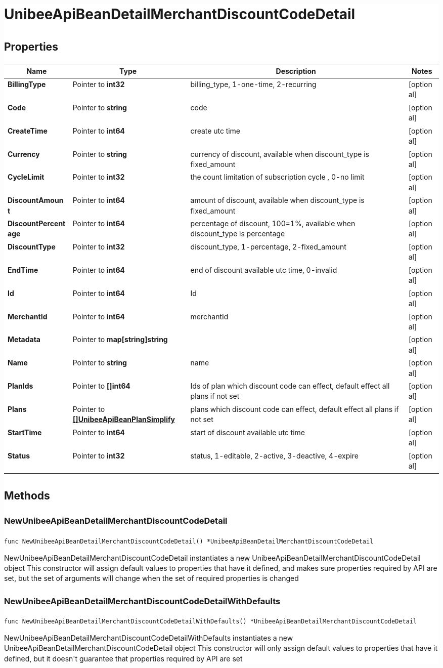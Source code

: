 # UnibeeApiBeanDetailMerchantDiscountCodeDetail

## Properties

Name | Type | Description | Notes
------------ | ------------- | ------------- | -------------
**BillingType** | Pointer to **int32** | billing_type, 1-one-time, 2-recurring | [optional] 
**Code** | Pointer to **string** | code | [optional] 
**CreateTime** | Pointer to **int64** | create utc time | [optional] 
**Currency** | Pointer to **string** | currency of discount, available when discount_type is fixed_amount | [optional] 
**CycleLimit** | Pointer to **int32** | the count limitation of subscription cycle , 0-no limit | [optional] 
**DiscountAmount** | Pointer to **int64** | amount of discount, available when discount_type is fixed_amount | [optional] 
**DiscountPercentage** | Pointer to **int64** | percentage of discount, 100&#x3D;1%, available when discount_type is percentage | [optional] 
**DiscountType** | Pointer to **int32** | discount_type, 1-percentage, 2-fixed_amount | [optional] 
**EndTime** | Pointer to **int64** | end of discount available utc time, 0-invalid | [optional] 
**Id** | Pointer to **int64** | Id | [optional] 
**MerchantId** | Pointer to **int64** | merchantId | [optional] 
**Metadata** | Pointer to **map[string]string** |  | [optional] 
**Name** | Pointer to **string** | name | [optional] 
**PlanIds** | Pointer to **[]int64** | Ids of plan which discount code can effect, default effect all plans if not set | [optional] 
**Plans** | Pointer to [**[]UnibeeApiBeanPlanSimplify**](UnibeeApiBeanPlanSimplify.md) | plans which discount code can effect, default effect all plans if not set | [optional] 
**StartTime** | Pointer to **int64** | start of discount available utc time | [optional] 
**Status** | Pointer to **int32** | status, 1-editable, 2-active, 3-deactive, 4-expire | [optional] 

## Methods

### NewUnibeeApiBeanDetailMerchantDiscountCodeDetail

`func NewUnibeeApiBeanDetailMerchantDiscountCodeDetail() *UnibeeApiBeanDetailMerchantDiscountCodeDetail`

NewUnibeeApiBeanDetailMerchantDiscountCodeDetail instantiates a new UnibeeApiBeanDetailMerchantDiscountCodeDetail object
This constructor will assign default values to properties that have it defined,
and makes sure properties required by API are set, but the set of arguments
will change when the set of required properties is changed

### NewUnibeeApiBeanDetailMerchantDiscountCodeDetailWithDefaults

`func NewUnibeeApiBeanDetailMerchantDiscountCodeDetailWithDefaults() *UnibeeApiBeanDetailMerchantDiscountCodeDetail`

NewUnibeeApiBeanDetailMerchantDiscountCodeDetailWithDefaults instantiates a new UnibeeApiBeanDetailMerchantDiscountCodeDetail object
This constructor will only assign default values to properties that have it defined,
but it doesn't guarantee that properties required by API are set

